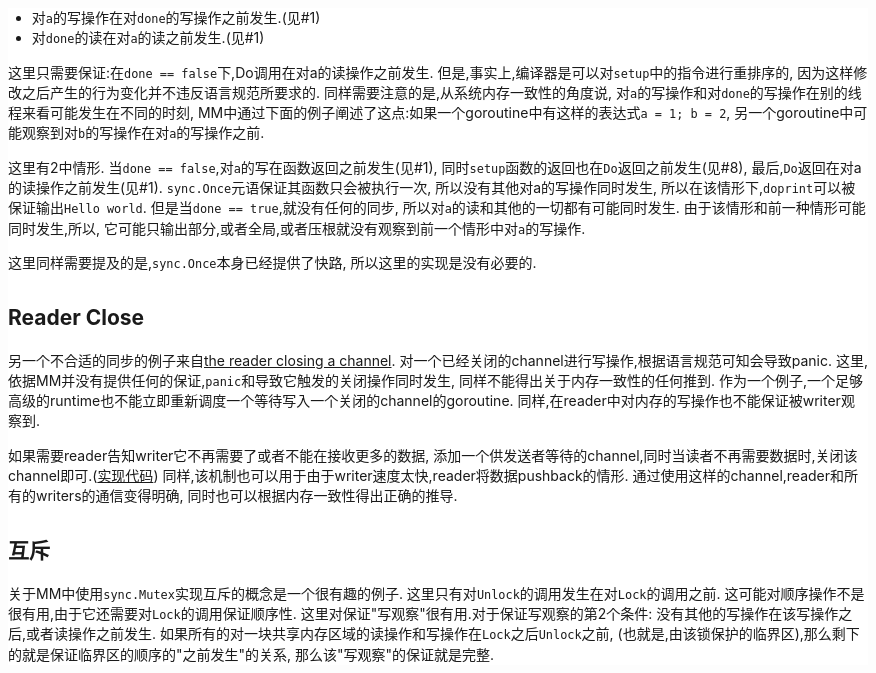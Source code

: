- 对`a`的写操作在对`done`的写操作之前发生.(见#1)
- 对`done`的读在对`a`的读之前发生.(见#1)

这里只需要保证:在`done == false`下,Do调用在对a的读操作之前发生.
但是,事实上,编译器是可以对`setup`中的指令进行重排序的,
因为这样修改之后产生的行为变化并不违反语言规范所要求的.
同样需要注意的是,从系统内存一致性的角度说,
对`a`的写操作和对`done`的写操作在别的线程来看可能发生在不同的时刻,
MM中通过下面的例子阐述了这点:如果一个goroutine中有这样的表达式`a = 1; b = 2`,
另一个goroutine中可能观察到对`b`的写操作在对`a`的写操作之前.

这里有2中情形.
当`done == false`,对`a`的写在函数返回之前发生(见#1),
同时`setup`函数的返回也在`Do`返回之前发生(见#8),
最后,`Do`返回在对a的读操作之前发生(见#1).
`sync.Once`元语保证其函数只会被执行一次,
所以没有其他对a的写操作同时发生,
所以在该情形下,`doprint`可以被保证输出`Hello world`.
但是当`done == true`,就没有任何的同步,
所以对`a`的读和其他的一切都有可能同时发生.
由于该情形和前一种情形可能同时发生,所以,
它可能只输出部分,或者全局,或者压根就没有观察到前一个情形中对`a`的写操作.

这里同样需要提及的是,`sync.Once`本身已经提供了快路,
所以这里的实现是没有必要的.

## Reader Close



另一个不合适的同步的例子来自[the reader closing a channel][1].
对一个已经关闭的channel进行写操作,根据语言规范可知会导致panic.
这里,依据MM并没有提供任何的保证,`panic`和导致它触发的关闭操作同时发生,
同样不能得出关于内存一致性的任何推到.
作为一个例子,一个足够高级的runtime也不能立即重新调度一个等待写入一个关闭的channel的goroutine.
同样,在reader中对内存的写操作也不能保证被writer观察到.

如果需要reader告知writer它不再需要了或者不能在接收更多的数据,
添加一个供发送者等待的channel,同时当读者不再需要数据时,关闭该channel即可.([实现代码][2])
同样,该机制也可以用于由于writer速度太快,reader将数据pushback的情形.
通过使用这样的channel,reader和所有的writers的通信变得明确,
同时也可以根据内存一致性得出正确的推导.

[1]: http://play.golang.org/p/xsWuDKDbvO
[2]: http://play.golang.org/p/gIijxcFfi2

## 互斥



关于MM中使用`sync.Mutex`实现互斥的概念是一个很有趣的例子.
这里只有对`Unlock`的调用发生在对`Lock`的调用之前.
这可能对顺序操作不是很有用,由于它还需要对`Lock`的调用保证顺序性.
这里对保证"写观察"很有用.对于保证写观察的第2个条件:
没有其他的写操作在该写操作之后,或者读操作之前发生.
如果所有的对一块共享内存区域的读操作和写操作在`Lock`之后`Unlock`之前,
(也就是,由该锁保护的临界区),那么剩下的就是保证临界区的顺序的"之前发生"的关系,
那么该"写观察"的保证就是完整.


[0]: https://groups.google.com/forum/#!topic/golang-dev/ShqsqvCzkWg/discussion
[1]: https://groups.google.com/forum/#!msg/golang-dev/ShqsqvCzkWg/9WGj2yPK9xYJ
[2]: https://groups.google.com/forum/#!msg/golang-dev/ShqsqvCzkWg/Kg30VPN4QmUJ
[1]: http://play.golang.org/p/FOFIDeR6EJ
[1]: http://golang.org/doc/articles/race_detector.html